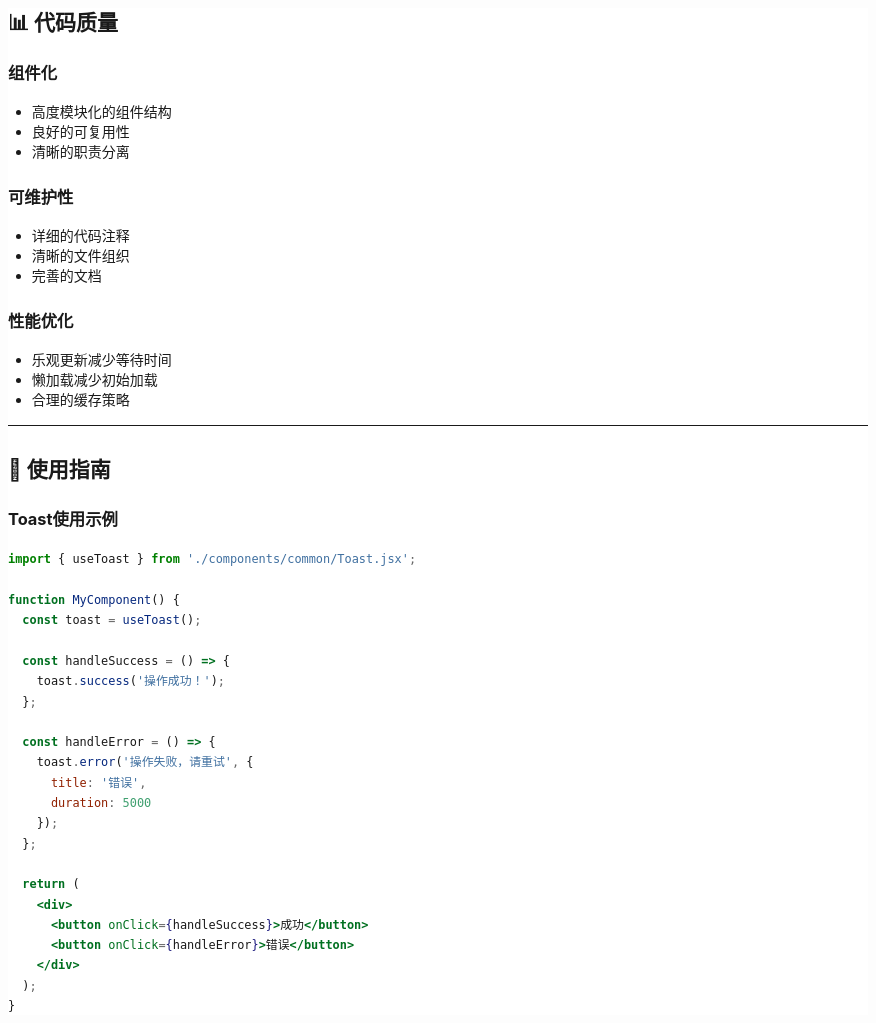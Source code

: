 
## 📊 代码质量

### 组件化
- 高度模块化的组件结构
- 良好的可复用性
- 清晰的职责分离

### 可维护性
- 详细的代码注释
- 清晰的文件组织
- 完善的文档

### 性能优化
- 乐观更新减少等待时间
- 懒加载减少初始加载
- 合理的缓存策略

---

## 🔧 使用指南

### Toast使用示例

```jsx
import { useToast } from './components/common/Toast.jsx';

function MyComponent() {
  const toast = useToast();

  const handleSuccess = () => {
    toast.success('操作成功！');
  };

  const handleError = () => {
    toast.error('操作失败，请重试', {
      title: '错误',
      duration: 5000
    });
  };

  return (
    <div>
      <button onClick={handleSuccess}>成功</button>
      <button onClick={handleError}>错误</button>
    </div>
  );
}
```

